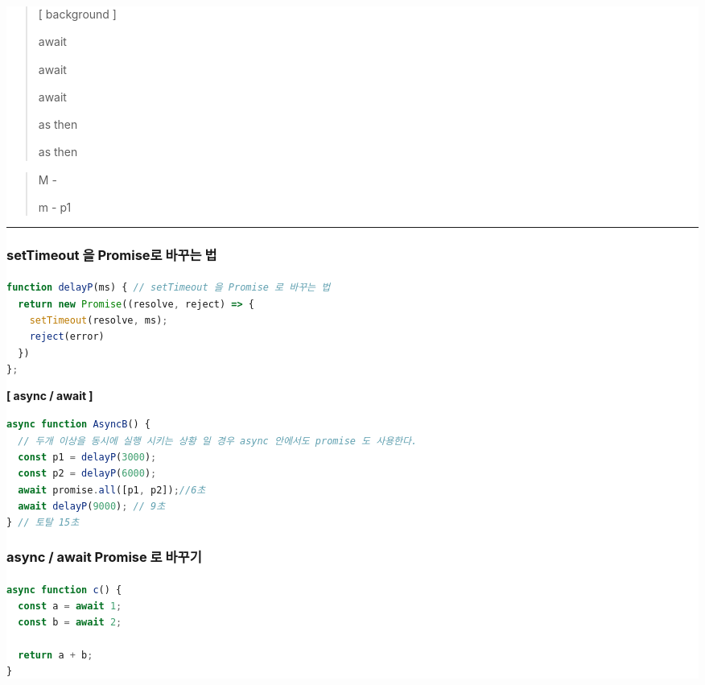 > [ background ]
>
>
> await
>
> await
>
> await
>
> as then
>
> as then
>

> M -
>
>
> m - p1
>

---

### setTimeout 을 Promise로 바꾸는 법

```jsx
function delayP(ms) { // setTimeout 을 Promise 로 바꾸는 법
  return new Promise((resolve, reject) => {
    setTimeout(resolve, ms);
    reject(error)
  })
};
```

**[ async / await ]**

```jsx
async function AsyncB() {
  // 두개 이상을 동시에 실행 시키는 상황 일 경우 async 안에서도 promise 도 사용한다.
  const p1 = delayP(3000);
  const p2 = delayP(6000);
  await promise.all([p1, p2]);//6초
  await delayP(9000); // 9초
} // 토탈 15초
```

### async / await Promise 로 바꾸기

```jsx
async function c() {
  const a = await 1;
  const b = await 2;

  return a + b;
}
```
